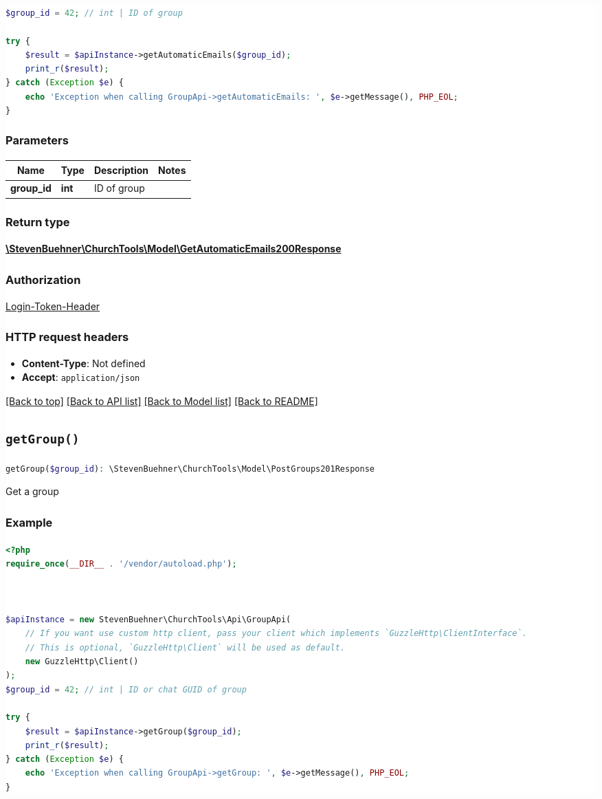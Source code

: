 ```php
$group_id = 42; // int | ID of group

try {
    $result = $apiInstance->getAutomaticEmails($group_id);
    print_r($result);
} catch (Exception $e) {
    echo 'Exception when calling GroupApi->getAutomaticEmails: ', $e->getMessage(), PHP_EOL;
}
```

### Parameters

| Name | Type | Description  | Notes |
| ------------- | ------------- | ------------- | ------------- |
| **group_id** | **int**| ID of group | |

### Return type

[**\StevenBuehner\ChurchTools\Model\GetAutomaticEmails200Response**](../Model/GetAutomaticEmails200Response.md)

### Authorization

[Login-Token-Header](../../README.md#Login-Token-Header)

### HTTP request headers

- **Content-Type**: Not defined
- **Accept**: `application/json`

[[Back to top]](#) [[Back to API list]](../../README.md#endpoints)
[[Back to Model list]](../../README.md#models)
[[Back to README]](../../README.md)

## `getGroup()`

```php
getGroup($group_id): \StevenBuehner\ChurchTools\Model\PostGroups201Response
```

Get a group

### Example

```php
<?php
require_once(__DIR__ . '/vendor/autoload.php');



$apiInstance = new StevenBuehner\ChurchTools\Api\GroupApi(
    // If you want use custom http client, pass your client which implements `GuzzleHttp\ClientInterface`.
    // This is optional, `GuzzleHttp\Client` will be used as default.
    new GuzzleHttp\Client()
);
$group_id = 42; // int | ID or chat GUID of group

try {
    $result = $apiInstance->getGroup($group_id);
    print_r($result);
} catch (Exception $e) {
    echo 'Exception when calling GroupApi->getGroup: ', $e->getMessage(), PHP_EOL;
}
```